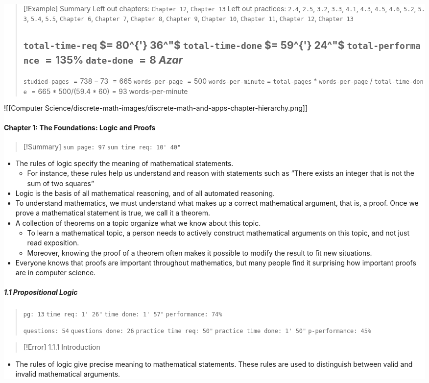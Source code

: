 > [!Example] Summary
> Left out chapters: `Chapter 12`, `Chapter 13`
> Left out practices: `2.4`, `2.5`, `3.2`, `3.3`, `4.1`, `4.3`, `4.5`, `4.6`, `5.2`, `5.3`, `5.4`, `5.5`, `Chapter 6`, `Chapter 7`, `Chapter 8`, `Chapter 9`, `Chapter 10`, `Chapter 11`, `Chapter 12`, `Chapter 13`
>
> `total-time-req` $= 80^{'} 36^"$
> `total-time-done` $= 59^{'} 24^"$
> `total-performance` $= 135\%$
> `date-done` $= 8\ Azar$
> ---
> `studied-pages` $= 738 - 73$ $= 665$
> `words-per-page` $= 500$
> `words-per-minute` $=$ `total-pages` $*$ `words-per-page` $/$ `total-time-done` $= 665 * 500 / (59.4 * 60) = 93\ \text{words-per-minute}$

![[Computer Science/discrete-math-images/discrete-math-and-apps-chapter-hierarchy.png]]
#### Chapter 1: The Foundations: Logic and Proofs
> [!Summary]
> `sum page: 97`
> `sum time req: 10' 40"`

* The rules of logic specify the meaning of mathematical statements.
	* For instance, these rules help us understand and reason with statements such as “There exists an integer that is not the sum of two squares”
* Logic is the basis of all mathematical reasoning, and of all automated reasoning.
* To understand mathematics, we must understand what makes up a correct mathematical argument, that is, a proof. Once we prove a mathematical statement is true, we call it a theorem.
* A collection of theorems on a topic organize what we know about this topic.
	* To learn a mathematical topic, a person needs to actively construct mathematical arguments on this topic, and not just read exposition.
	* Moreover, knowing the proof of a theorem often makes it possible to modify the result to ﬁt new situations.
* Everyone knows that proofs are important throughout mathematics, but many people ﬁnd it surprising how important proofs are in computer science.

##### 1.1 Propositional Logic
> `pg: 13`
> `time req: 1' 26"`
> `time done: 1' 57"`
> `performance: 74%`
> 
> `questions: 54`
> `questions done: 26`
> `practice time req: 50"`
> `practice time done: 1' 50"`
> `p-performance: 45%`

> [!Error] 1.1.1 Introduction

* The rules of logic give precise meaning to mathematical statements. These rules are used to distinguish between valid and invalid mathematical arguments.
